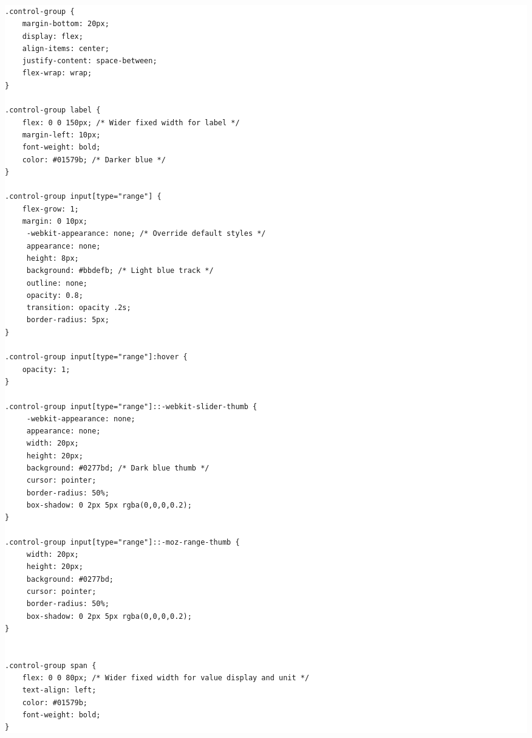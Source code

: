     .control-group {
        margin-bottom: 20px;
        display: flex;
        align-items: center;
        justify-content: space-between;
        flex-wrap: wrap;
    }

    .control-group label {
        flex: 0 0 150px; /* Wider fixed width for label */
        margin-left: 10px;
        font-weight: bold;
        color: #01579b; /* Darker blue */
    }

    .control-group input[type="range"] {
        flex-grow: 1;
        margin: 0 10px;
         -webkit-appearance: none; /* Override default styles */
         appearance: none;
         height: 8px;
         background: #bbdefb; /* Light blue track */
         outline: none;
         opacity: 0.8;
         transition: opacity .2s;
         border-radius: 5px;
    }

    .control-group input[type="range"]:hover {
        opacity: 1;
    }

    .control-group input[type="range"]::-webkit-slider-thumb {
         -webkit-appearance: none;
         appearance: none;
         width: 20px;
         height: 20px;
         background: #0277bd; /* Dark blue thumb */
         cursor: pointer;
         border-radius: 50%;
         box-shadow: 0 2px 5px rgba(0,0,0,0.2);
    }

    .control-group input[type="range"]::-moz-range-thumb {
         width: 20px;
         height: 20px;
         background: #0277bd;
         cursor: pointer;
         border-radius: 50%;
         box-shadow: 0 2px 5px rgba(0,0,0,0.2);
    }


    .control-group span {
        flex: 0 0 80px; /* Wider fixed width for value display and unit */
        text-align: left;
        color: #01579b;
        font-weight: bold;
    }
